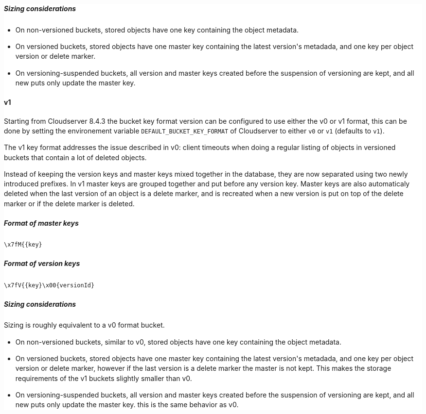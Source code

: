 ##### Sizing considerations

- On non-versioned buckets, stored objects have one key containing the object
 metadata.

- On versioned buckets, stored objects have one master key containing the latest
 version's metadada, and one key per object version or delete marker.

- On versioning-suspended buckets, all version and master keys created before
 the suspension of versioning are kept, and all new puts only update the master
 key.

#### v1

Starting from Cloudserver 8.4.3 the bucket key format version can be configured
to use either the v0 or v1 format, this can be done by setting the environement
variable `DEFAULT_BUCKET_KEY_FORMAT` of Cloudserver to either `v0` or `v1`
(defaults to `v1`).

The v1 key format addresses the issue described in v0: client timeouts when
doing a regular listing of objects in versioned buckets that contain a lot
of deleted objects.

Instead of keeping the version keys and master keys mixed together in the
database, they are now separated using two newly introduced prefixes. In
v1 master keys are grouped together and put before any version key.
Master keys are also automaticaly deleted when the last version of an
object is a delete marker, and is recreated when a new version is put
on top of the delete marker or if the delete marker is deleted.

##### Format of master keys

```
\x7fM{{key}
```

##### Format of version keys

```
\x7fV{{key}\x00{versionId}
```

##### Sizing considerations

Sizing is roughly equivalent to a v0 format bucket.

- On non-versioned buckets, similar to v0, stored objects have one key
 containing the object metadata.

- On versioned buckets, stored objects have one master key containing
 the latest version's metadada, and one key per object version or delete
 marker, however if the last version is a delete marker the master is not
 kept. This makes the storage requirements of the v1 buckets slightly smaller
 than v0.

- On versioning-suspended buckets, all version and master keys created
 before the suspension of versioning are kept, and all new puts only update
 the master key. this is the same behavior as v0.
